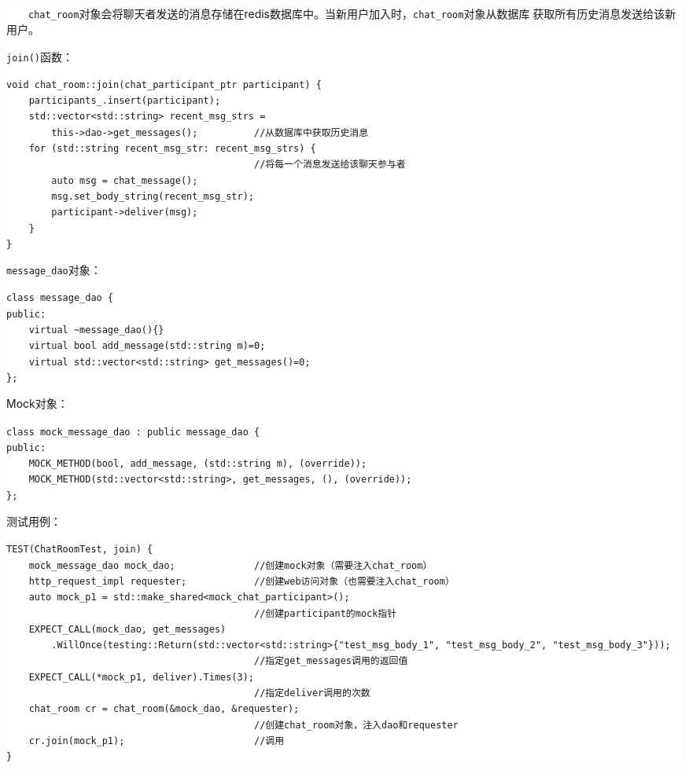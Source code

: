 　　`chat_room`对象会将聊天者发送的消息存储在redis数据库中。当新用户加入时，`chat_room`对象从数据库
获取所有历史消息发送给该新用户。

`join()`函数：

```
void chat_room::join(chat_participant_ptr participant) {
    participants_.insert(participant);
    std::vector<std::string> recent_msg_strs = 
    	this->dao->get_messages(); 			//从数据库中获取历史消息
    for (std::string recent_msg_str: recent_msg_strs) {
										    //将每一个消息发送给该聊天参与者	
        auto msg = chat_message();
        msg.set_body_string(recent_msg_str);
        participant->deliver(msg);
    }
}
```

`message_dao`对象：

```
class message_dao {
public:
    virtual ~message_dao(){}
    virtual bool add_message(std::string m)=0;
    virtual std::vector<std::string> get_messages()=0;
};
```

Mock对象：

```
class mock_message_dao : public message_dao {
public:
    MOCK_METHOD(bool, add_message, (std::string m), (override));
    MOCK_METHOD(std::vector<std::string>, get_messages, (), (override));
};
```

测试用例：

```
TEST(ChatRoomTest, join) {
    mock_message_dao mock_dao;				//创建mock对象（需要注入chat_room）
    http_request_impl requester;			//创建web访问对象（也需要注入chat_room）
    auto mock_p1 = std::make_shared<mock_chat_participant>();
    										//创建participant的mock指针
    EXPECT_CALL(mock_dao, get_messages)
    	.WillOnce(testing::Return(std::vector<std::string>{"test_msg_body_1", "test_msg_body_2", "test_msg_body_3"}));
    										//指定get_messages调用的返回值
    EXPECT_CALL(*mock_p1, deliver).Times(3);
    										//指定deliver调用的次数
    chat_room cr = chat_room(&mock_dao, &requester);
    										//创建chat_room对象，注入dao和requester
    cr.join(mock_p1);						//调用
}
```
